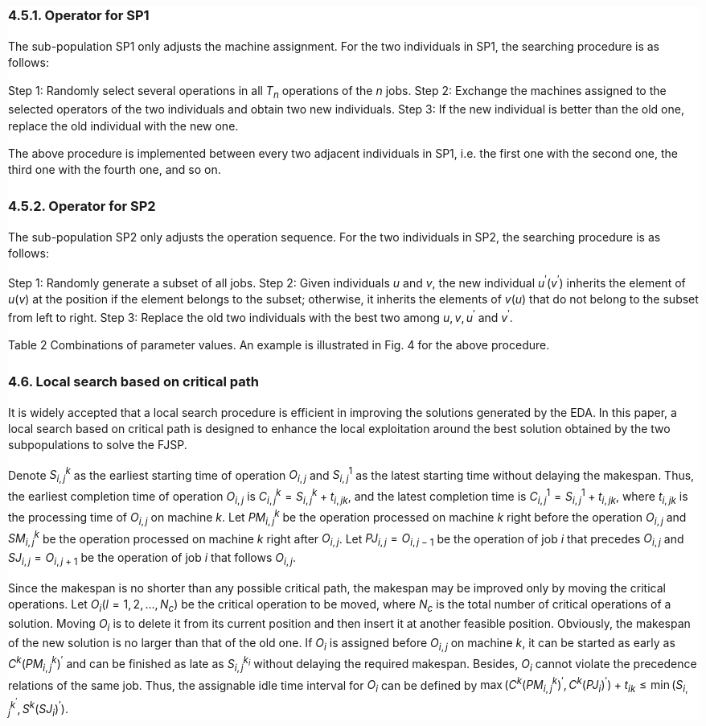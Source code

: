 ### 4.5.1. Operator for SP1

The sub-population SP1 only adjusts the machine assignment. For the two individuals in SP1, the searching procedure is as follows:

Step 1: Randomly select several operations in all $T_{n}$ operations of the $n$ jobs.
Step 2: Exchange the machines assigned to the selected operators of the two individuals and obtain two new individuals.
Step 3: If the new individual is better than the old one, replace the old individual with the new one.

The above procedure is implemented between every two adjacent individuals in SP1, i.e. the first one with the second one, the third one with the fourth one, and so on.

### 4.5.2. Operator for SP2

The sub-population SP2 only adjusts the operation sequence. For the two individuals in SP2, the searching procedure is as follows:

Step 1: Randomly generate a subset of all jobs.
Step 2: Given individuals $u$ and $v$, the new individual $u^{\prime}\left(v^{\prime}\right)$ inherits the element of $u(v)$ at the position if the element belongs to the subset; otherwise, it inherits the elements of $v(u)$ that do not belong to the subset from left to right.
Step 3: Replace the old two individuals with the best two among $u, v, u^{\prime}$ and $v^{\prime}$.

Table 2
Combinations of parameter values.
An example is illustrated in Fig. 4 for the above procedure.

### 4.6. Local search based on critical path

It is widely accepted that a local search procedure is efficient in improving the solutions generated by the EDA. In this paper, a local search based on critical path is designed to enhance the local exploitation around the best solution obtained by the two subpopulations to solve the FJSP.

Denote $S_{i, j}^{k}$ as the earliest starting time of operation $O_{i, j}$ and $S_{i, j}^{1}$ as the latest starting time without delaying the makespan. Thus, the earliest completion time of operation $O_{i, j}$ is $C_{i, j}^{k}=S_{i, j}^{k}+t_{i, j k}$, and the latest completion time is $C_{i, j}^{1}=S_{i, j}^{1}+t_{i, j k}$, where $t_{i, j k}$ is the processing time of $O_{i, j}$ on machine $k$. Let $P M_{i, j}^{k}$ be the operation processed on machine $k$ right before the operation $O_{i, j}$ and $S M_{i, j}^{k}$ be the operation processed on machine $k$ right after $O_{i, j}$. Let $P J_{i, j}=O_{i, j-1}$ be the operation of job $i$ that precedes $O_{i, j}$ and $S J_{i, j}=O_{i, j+1}$ be the operation of job $i$ that follows $O_{i, j}$.

Since the makespan is no shorter than any possible critical path, the makespan may be improved only by moving the critical operations. Let $O_{i}\left(l=1,2, \ldots, N_{c}\right)$ be the critical operation to be moved, where $N_{c}$ is the total number of critical operations of a solution. Moving $O_{i}$ is to delete it from its current position and then insert it at another feasible position. Obviously, the makespan of the new solution is no larger than that of the old one. If $O_{i}$ is assigned before $O_{i, j}$ on machine $k$, it can be started as early as $C^{k}\left(P M_{i, j}^{k}\right)^{\prime}$ and can be finished as late as $S_{i, j}^{k_{i}}$ without delaying the required makespan. Besides, $O_{i}$ cannot violate the precedence relations of the same job. Thus, the assignable idle time interval for $O_{i}$ can be defined by $\max \left(C^{k}\left(P M_{i, j}^{k}\right)^{\prime}, C^{k}\left(P J_{i}\right)^{\prime}\right)+t_{i k} \leqslant \min \left(S_{i, j}^{k^{\prime}}, S^{k}\left(S J_{i}\right)^{\prime}\right)$.
